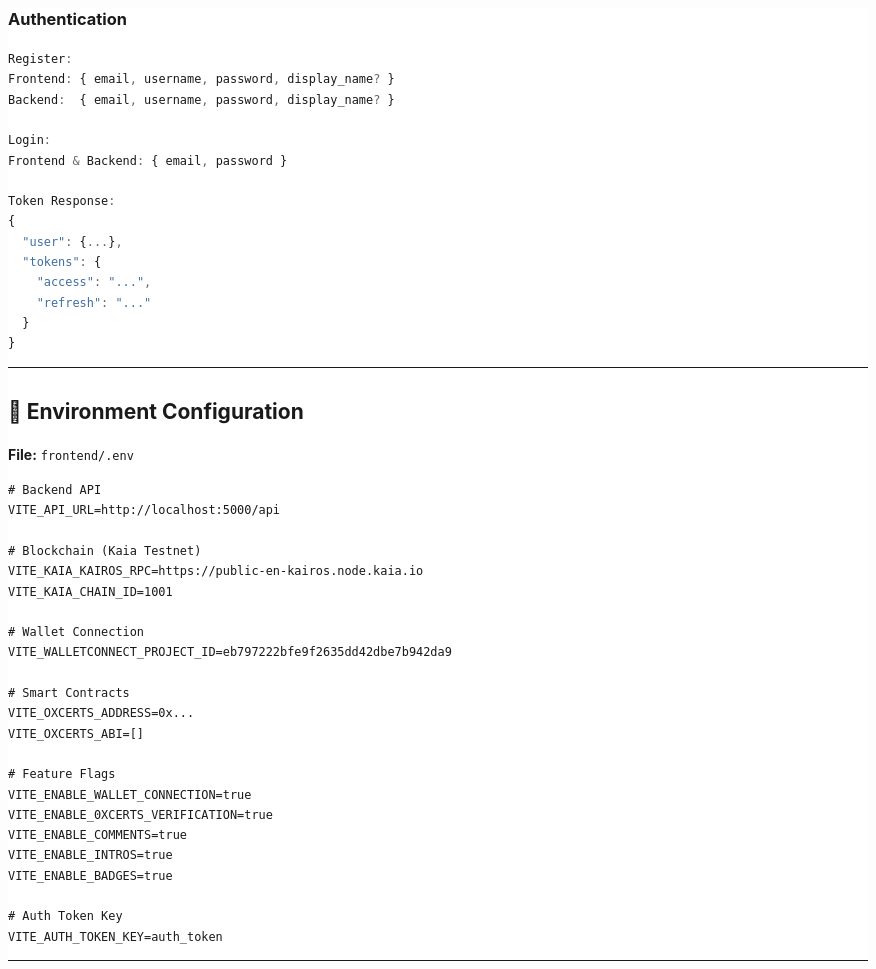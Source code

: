 ### Authentication
```javascript
Register:
Frontend: { email, username, password, display_name? }
Backend:  { email, username, password, display_name? }

Login:
Frontend & Backend: { email, password }

Token Response:
{
  "user": {...},
  "tokens": {
    "access": "...",
    "refresh": "..."
  }
}
```

---

## 🚀 Environment Configuration

**File:** `frontend/.env`
```
# Backend API
VITE_API_URL=http://localhost:5000/api

# Blockchain (Kaia Testnet)
VITE_KAIA_KAIROS_RPC=https://public-en-kairos.node.kaia.io
VITE_KAIA_CHAIN_ID=1001

# Wallet Connection
VITE_WALLETCONNECT_PROJECT_ID=eb797222bfe9f2635dd42dbe7b942da9

# Smart Contracts
VITE_OXCERTS_ADDRESS=0x...
VITE_OXCERTS_ABI=[]

# Feature Flags
VITE_ENABLE_WALLET_CONNECTION=true
VITE_ENABLE_0XCERTS_VERIFICATION=true
VITE_ENABLE_COMMENTS=true
VITE_ENABLE_INTROS=true
VITE_ENABLE_BADGES=true

# Auth Token Key
VITE_AUTH_TOKEN_KEY=auth_token
```

---
